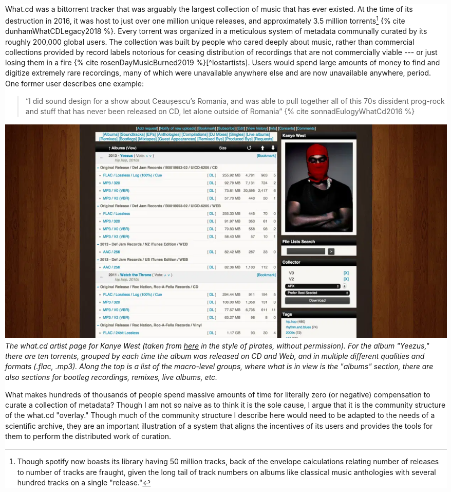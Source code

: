 [^whatdiss]: for a detailed description of the site and community, see Ian Dunham's dissertation {% cite dunhamWhatCDLegacy2018 %}

What.cd was a bittorrent tracker that was arguably the largest collection of music that has ever existed. At the time of its destruction in 2016, it was host to just over one million unique releases, and approximately 3.5 million torrents[^dbsize] {% cite dunhamWhatCDLegacy2018 %}. Every torrent was organized in a meticulous system of metadata communally curated by its roughly 200,000 global users. The collection was built by people who cared deeply about music, rather than commercial collections provided by record labels notorious for ceasing distribution of recordings that are not commercially viable --- or just losing them in a fire {% cite rosenDayMusicBurned2019 %}[^lostartists]. Users would spend large amounts of money to find and digitize extremely rare recordings, many of which were unavailable anywhere else and are now unavailable anywhere, period. One former user describes one example:

> “I did sound design for a show about Ceaușescu’s Romania, and was able to pull together all of this 70s dissident prog-rock and stuff that has never been released on CD, let alone outside of Romania” {% cite sonnadEulogyWhatCd2016 %}

[^dbsize]: Though spotify now boasts its library having 50 million tracks, back of the envelope calculations relating number of releases to number of tracks are fraught, given the long tail of track numbers on albums like classical music anthologies with several hundred tracks on a single "release."

![A what.cd artist page (Kanye west) that shows each of his albums having perhaps a dozen different torrents: each time the album was released, on cd, vinyl, and web, each in multiple different audio formats.](/blog/assets/images/kanye-what.png)
*The what.cd artist page for Kanye West (taken from [here](https://qz.com/840661/what-cd-is-gone-a-eulogy-for-the-greatest-music-collection-in-the-world/) in the style of pirates, without permission). For the album "Yeezus," there are ten torrents, grouped by each time the album was released on CD and Web, and in multiple different qualities and formats (.flac, .mp3). Along the top is a list of the macro-level groups, where what is in view is the "albums" section, there are also sections for bootleg recordings, remixes, live albums, etc.*

What makes hundreds of thousands of people spend massive amounts of time for literally zero (or negative) compensation to curate a collection of metadata? Though I am not so naive as to think it is the sole cause, I argue that it is the community structure of the what.cd "overlay." Though much of the community structure I describe here would need to be adapted to the needs of a scientific archive, they are an important illustration of a system that aligns the incentives of its users and provides the tools for them to perform the distributed work of curation.


[^4]: which, to be clear, is a valid feeling and is reflective of a failure of infrastructure, not a personal failure.
[^butno]: A *lovely* jumble! that probably has a lot of good qualities, it's just a little lonely maybe :(
[^tymae]: Thanks a lot to the one-and-only stunning and brilliant Dr. Eartha Mae Guthman for suggesting looking at the BRAIN initiative grants as a way of getting insight on core facilities.
[^pnidatascience]: > Project Summary: Core 2, Data Science Working memory, the ability to temporarily hold multiple pieces of information in mind for manipulation, is central to virtually all cognitive abilities. This multi-component research project aims to comprehensively dissect the neural circuit mechanisms of this ability across multiple brain areas. In doing so, it will generate an extremely large quantity of data, from multiple types of experiments, which will then need to be integrated together. The Data Science Core will support the individual research projects in discovering relationships among behavior, neural activity, and neural connectivity. The Core will create a standardized computational pipeline and human workflow for preprocessing of calcium-imaging data. The pipeline will run either on local computers or in cloud computing services, and users will interact with it through a web browser. The preprocessing will incorporate existing image-processing algorithms, such as Constrained Nonnegative Matrix Factorization and convolutional networks. In addition, the Core will build a data science platform that stores behavior, neural activity, and neural connectivity in a relational database that is queried by the DataJoint language. Diverse analysis tools will be integrated into DataJoint, enabling the robust maintenance of data-processing chains. This data-science platform will facilitate collaborative analysis of datasets by multiple researchers within the project, and make the analyses reproducible and extensible by other researchers. We will develop effective methods for training and otherwise disseminating our computational tools and workflows. Finally, the Core will make raw data, derived data, and analyses available to the public upon publication via the data-science platform, source-code repositories, and web-based visualization tools. To facilitate the conduct of this research, the creation of software tools, and the reuse of the data by others after the primary research has concluded, the project will adopt shared data and metadata formats using the HDF5 implementation of the Neurodata without Borders format. Data will be made public in accord with the FAIR guiding principles—findndable by a DOI and/or URL, accessible through a RESTful web API, and interoperable and reusable due to DataJoint and the Neurodata Without Borders format for data https://projectreporter.nih.gov/project_info_description.cfm?aid=9444126&icde=0 
[^pnicaveat]: Though again, this project is examplary, built by friends, and would be an excellent place to start extending towards global infrastructure. 
[^ily]: That we love!!!! Pay developers!!!!!
[^butalways]: but I am also almost always wrong when I think this.
[^grantdb]: granting agencies seem to love funding new databases, idk.
[^osfspeed]: As I am writing this, I am getting a (very unscientific) maximum speed of 5MB/s on the [Open Science Framework](https://osf.io)
[^p2pdiscipline]: peer to peer systems are, maybe predictably, a whole academic subdiscipline. See {% cite shenHandbookPeertoPeerNetworking2010 %} for reference.
[^webseed]: or, in the parlance of bittorrent, a [web seed](https://en.wikipedia.org/wiki/BitTorrent#Web_seeding)
[^spectral]: The average what.cd user was, as a result, on par with many of the auditory neuroscientists I know in their ability to read a spectrogram.
[^subtlety]: Though music metadata might seem like a trivial problem (just look at the fields in an MP3 header), the number of edge cases are profound. How would you categorize an early Madlib casette mixtape remastered and uploaded to his website where he is mumbling to himself while recording some live show performed by multiple artists, but on the b-side is one of his Beat Konducta collections that mix together studio recordings from a collection of other artists? Who is the artist? How would you even identify the unnamed artists in the live show? Is that a compilation or a bootleg? Is it a cassette rip, a remaster, or a web release?
[^mostly]: Mostly. You know how the internet goes...
[^yrcool]: No shade to Figshare, which, among others, paved the way for open data and are a massively useful thing to have in society. 
[^email]: dont @ me about html vs plain text messages, providers with varying degrees of message authentication that get bounced by others, ya know what i mean.
[^federatedterm]: though there are subtleties to the terminology, with related terms like "multidatabase," "data integration," and "data lake" composing subtle shades of a shared idea. I will use federated databases as a single term that encompasses these multiple ideas here, for the sake of constraining the scope of the paper.  
[^autopilotbad]: I am the first to admit Autopilot's shortcomings, which I document extensively in its [development roadmap](https://docs.auto-pi-lot.com/en/latest/todo.html) and github issues. 
[^twitterheg]: no citation needed, right? if there is some other bastion of scientific discourse i would love to know about it.